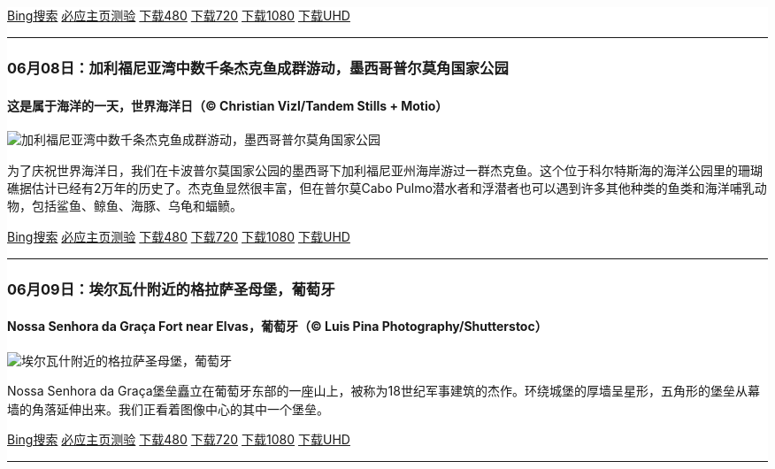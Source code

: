 

[Bing搜索](https://cn.bing.com/search?q=%E5%90%91%E6%97%A5%E8%91%B5%E4%B8%8A%E7%9A%84%E4%B8%80%E5%8F%AA%E9%9D%9B%E8%93%9D%E5%BD%A9%E6%97%97%E9%B8%9F&form=hpcapt&filters=HpDate:"20210606_1600" "必应今日图片 2021 6月 7")
[必应主页测验](https://cn.bing.comsearch?q=Bing+homepage+quiz&filters=WQOskey:"HPQuiz_20210607_BuntingBird"&FORM=HPQUIZ "必应主页测验 2021 6月 7")
[下载480](https://cn.bing.com/th?id=OHR.BuntingBird_ZH-CN0707942842_800x480.jpg&rf=LaDigue_800x480.jpg "向日葵上的一只靛蓝彩旗鸟")
[下载720](https://cn.bing.com/th?id=OHR.BuntingBird_ZH-CN0707942842_1280x720.jpg&rf=LaDigue_1280x720.jpg "向日葵上的一只靛蓝彩旗鸟")
[下载1080](https://cn.bing.com/th?id=OHR.BuntingBird_ZH-CN0707942842_1920x1080.jpg&rf=LaDigue_1920x1080.jpg "向日葵上的一只靛蓝彩旗鸟")
[下载UHD](https://cn.bing.com/th?id=OHR.BuntingBird_ZH-CN0707942842_UHD.jpg&rf=LaDigue_UHD.jpg "向日葵上的一只靛蓝彩旗鸟")

---
### 06月08日：加利福尼亚湾中数千条杰克鱼成群游动，墨西哥普尔莫角国家公园
#### 这是属于海洋的一天，世界海洋日（© Christian Vizl/Tandem Stills &#x2B; Motio）

![加利福尼亚湾中数千条杰克鱼成群游动，墨西哥普尔莫角国家公园](https://cn.bing.com/th?id=OHR.CortezJacks_ZH-CN1619906832_800x480.jpg&rf=LaDigue_800x480.jpg "加利福尼亚湾中数千条杰克鱼成群游动，墨西哥普尔莫角国家公园")

为了庆祝世界海洋日，我们在卡波普尔莫国家公园的墨西哥下加利福尼亚州海岸游过一群杰克鱼。这个位于科尔特斯海的海洋公园里的珊瑚礁据估计已经有2万年的历史了。杰克鱼显然很丰富，但在普尔莫Cabo Pulmo潜水者和浮潜者也可以遇到许多其他种类的鱼类和海洋哺乳动物，包括鲨鱼、鲸鱼、海豚、乌龟和蝠鲼。



[Bing搜索](https://cn.bing.com/search?q=%E8%BF%99%E6%98%AF%E5%B1%9E%E4%BA%8E%E6%B5%B7%E6%B4%8B%E7%9A%84%E4%B8%80%E5%A4%A9&form=hpcapt&filters=HpDate:"20210607_1600" "必应今日图片 2021 6月 8")
[必应主页测验](https://cn.bing.comsearch?q=Bing+homepage+quiz&filters=WQOskey:"HPQuiz_20210608_CortezJacks"&FORM=HPQUIZ "必应主页测验 2021 6月 8")
[下载480](https://cn.bing.com/th?id=OHR.CortezJacks_ZH-CN1619906832_800x480.jpg&rf=LaDigue_800x480.jpg "这是属于海洋的一天，世界海洋日")
[下载720](https://cn.bing.com/th?id=OHR.CortezJacks_ZH-CN1619906832_1280x720.jpg&rf=LaDigue_1280x720.jpg "这是属于海洋的一天，世界海洋日")
[下载1080](https://cn.bing.com/th?id=OHR.CortezJacks_ZH-CN1619906832_1920x1080.jpg&rf=LaDigue_1920x1080.jpg "这是属于海洋的一天，世界海洋日")
[下载UHD](https://cn.bing.com/th?id=OHR.CortezJacks_ZH-CN1619906832_UHD.jpg&rf=LaDigue_UHD.jpg "这是属于海洋的一天，世界海洋日")

---
### 06月09日：埃尔瓦什附近的格拉萨圣母堡，葡萄牙
#### Nossa Senhora da Graça Fort near Elvas，葡萄牙（© Luis Pina Photography/Shutterstoc）

![埃尔瓦什附近的格拉萨圣母堡，葡萄牙](https://cn.bing.com/th?id=OHR.ForteNossa_ZH-CN2163490377_800x480.jpg&rf=LaDigue_800x480.jpg "埃尔瓦什附近的格拉萨圣母堡，葡萄牙")

Nossa Senhora da Graça堡垒矗立在葡萄牙东部的一座山上，被称为18世纪军事建筑的杰作。环绕城堡的厚墙呈星形，五角形的堡垒从幕墙的角落延伸出来。我们正看着图像中心的其中一个堡垒。



[Bing搜索](https://cn.bing.com/search?q=Nossa%20Senhora%20da%20Gra%C3%A7a%20Fort%20near%20Elvas&form=hpcapt&filters=HpDate:"20210608_1600" "必应今日图片 2021 6月 9")
[必应主页测验](https://cn.bing.comsearch?q=Bing+homepage+quiz&filters=WQOskey:"HPQuiz_20210609_ForteNossa"&FORM=HPQUIZ "必应主页测验 2021 6月 9")
[下载480](https://cn.bing.com/th?id=OHR.ForteNossa_ZH-CN2163490377_800x480.jpg&rf=LaDigue_800x480.jpg "Nossa Senhora da Graça Fort near Elvas，葡萄牙")
[下载720](https://cn.bing.com/th?id=OHR.ForteNossa_ZH-CN2163490377_1280x720.jpg&rf=LaDigue_1280x720.jpg "Nossa Senhora da Graça Fort near Elvas，葡萄牙")
[下载1080](https://cn.bing.com/th?id=OHR.ForteNossa_ZH-CN2163490377_1920x1080.jpg&rf=LaDigue_1920x1080.jpg "Nossa Senhora da Graça Fort near Elvas，葡萄牙")
[下载UHD](https://cn.bing.com/th?id=OHR.ForteNossa_ZH-CN2163490377_UHD.jpg&rf=LaDigue_UHD.jpg "Nossa Senhora da Graça Fort near Elvas，葡萄牙")

---